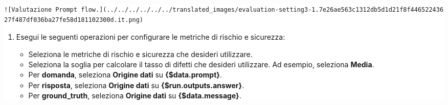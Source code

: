     ![Valutazione Prompt flow.](../../../../../../translated_images/evaluation-setting3-1.7e26ae563c1312db5d1d21f8f44652243627f487df036ba27fe58d181102300d.it.png)

1. Esegui le seguenti operazioni per configurare le metriche di rischio e sicurezza:

    - Seleziona le metriche di rischio e sicurezza che desideri utilizzare.
    - Seleziona la soglia per calcolare il tasso di difetti che desideri utilizzare. Ad esempio, seleziona **Media**.
    - Per **domanda**, seleziona **Origine dati** su **{$data.prompt}**.
    - Per **risposta**, seleziona **Origine dati** su **{$run.outputs.answer}**.
    - Per **ground_truth**, seleziona **Origine dati** su **{$data.message}**.
